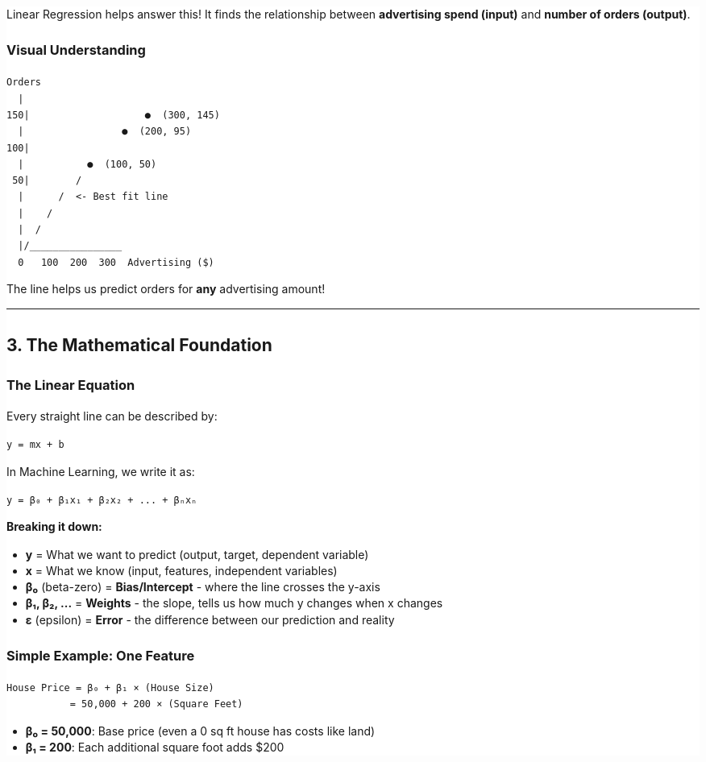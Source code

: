 Linear Regression helps answer this! It finds the relationship between **advertising spend (input)** and **number of orders (output)**.

### Visual Understanding

```
Orders
  |
150|                    ●  (300, 145)
  |                 ●  (200, 95)
100|              
  |           ●  (100, 50)
 50|        /
  |      /  <- Best fit line
  |    /
  |  /
  |/________________
  0   100  200  300  Advertising ($)
```

The line helps us predict orders for **any** advertising amount!

---

## 3. The Mathematical Foundation

### The Linear Equation

Every straight line can be described by:

```
y = mx + b
```

In Machine Learning, we write it as:

```
y = β₀ + β₁x₁ + β₂x₂ + ... + βₙxₙ
```

**Breaking it down:**
- **y** = What we want to predict (output, target, dependent variable)
- **x** = What we know (input, features, independent variables)
- **β₀** (beta-zero) = **Bias/Intercept** - where the line crosses the y-axis
- **β₁, β₂, ...** = **Weights** - the slope, tells us how much y changes when x changes
- **ε** (epsilon) = **Error** - the difference between our prediction and reality

### Simple Example: One Feature

```
House Price = β₀ + β₁ × (House Size)
           = 50,000 + 200 × (Square Feet)
```

- **β₀ = 50,000**: Base price (even a 0 sq ft house has costs like land)
- **β₁ = 200**: Each additional square foot adds $200
